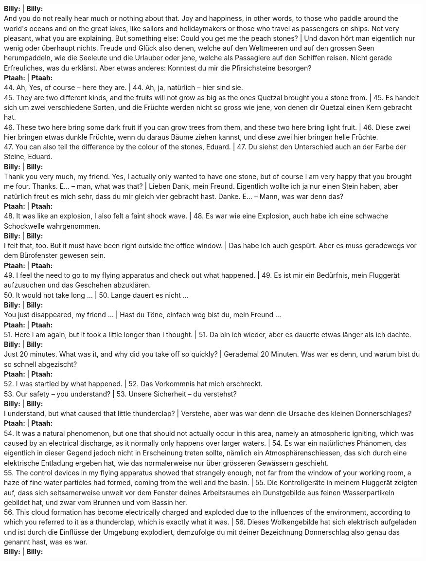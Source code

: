 **Billy:** | **Billy:**  
And you do not really hear much or nothing about that. Joy and happiness, in other words, to those who paddle around the world's oceans and on the great lakes, like sailors and holidaymakers or those who travel as passengers on ships. Not very pleasant, what you are explaining. But something else: Could you get me the peach stones?  | Und davon hört man eigentlich nur wenig oder überhaupt nichts. Freude und Glück also denen, welche auf den Weltmeeren und auf den grossen Seen herumpaddeln, wie die Seeleute und die Urlauber oder jene, welche als Passagiere auf den Schiffen reisen. Nicht gerade Erfreuliches, was du erklärst. Aber etwas anderes: Konntest du mir die Pfirsichsteine besorgen?   
**Ptaah:** | **Ptaah:**  
44. Ah, Yes, of course – here they are.  | 44. Ah, ja, natürlich – hier sind sie.   
45. They are two different kinds, and the fruits will not grow as big as the ones Quetzal brought you a stone from.  | 45. Es handelt sich um zwei verschiedene Sorten, und die Früchte werden nicht so gross wie jene, von denen dir Quetzal einen Kern gebracht hat.   
46. These two here bring some dark fruit if you can grow trees from them, and these two here bring light fruit.  | 46. Diese zwei hier bringen etwas dunkle Früchte, wenn du daraus Bäume ziehen kannst, und diese zwei hier bringen helle Früchte.   
47. You can also tell the difference by the colour of the stones, Eduard.  | 47. Du siehst den Unterschied auch an der Farbe der Steine, Eduard.   
**Billy:** | **Billy:**  
Thank you very much, my friend. Yes, I actually only wanted to have one stone, but of course I am very happy that you brought me four. Thanks. E… – man, what was that?  | Lieben Dank, mein Freund. Eigentlich wollte ich ja nur einen Stein haben, aber natürlich freut es mich sehr, dass du mir gleich vier gebracht hast. Danke. E… – Mann, was war denn das?   
**Ptaah:** | **Ptaah:**  
48. It was like an explosion, I also felt a faint shock wave.  | 48. Es war wie eine Explosion, auch habe ich eine schwache Schockwelle wahrgenommen.   
**Billy:** | **Billy:**  
I felt that, too. But it must have been right outside the office window.  | Das habe ich auch gespürt. Aber es muss geradewegs vor dem Bürofenster gewesen sein.   
**Ptaah:** | **Ptaah:**  
49. I feel the need to go to my flying apparatus and check out what happened.  | 49. Es ist mir ein Bedürfnis, mein Fluggerät aufzusuchen und das Geschehen abzuklären.   
50. It would not take long …  | 50. Lange dauert es nicht …   
**Billy:** | **Billy:**  
You just disappeared, my friend …  | Hast du Töne, einfach weg bist du, mein Freund …   
**Ptaah:** | **Ptaah:**  
51. Here I am again, but it took a little longer than I thought.  | 51. Da bin ich wieder, aber es dauerte etwas länger als ich dachte.   
**Billy:** | **Billy:**  
Just 20 minutes. What was it, and why did you take off so quickly?  | Gerademal 20 Minuten. Was war es denn, und warum bist du so schnell abgezischt?   
**Ptaah:** | **Ptaah:**  
52. I was startled by what happened.  | 52. Das Vorkommnis hat mich erschreckt.   
53. Our safety – you understand?  | 53. Unsere Sicherheit – du verstehst?   
**Billy:** | **Billy:**  
I understand, but what caused that little thunderclap?  | Verstehe, aber was war denn die Ursache des kleinen Donnerschlages?   
**Ptaah:** | **Ptaah:**  
54. It was a natural phenomenon, but one that should not actually occur in this area, namely an atmospheric igniting, which was caused by an electrical discharge, as it normally only happens over larger waters.  | 54. Es war ein natürliches Phänomen, das eigentlich in dieser Gegend jedoch nicht in Erscheinung treten sollte, nämlich ein Atmosphärenschiessen, das sich durch eine elektrische Entladung ergeben hat, wie das normalerweise nur über grösseren Gewässern geschieht.   
55. The control devices in my flying apparatus showed that strangely enough, not far from the window of your working room, a haze of fine water particles had formed, coming from the well and the basin.  | 55. Die Kontrollgeräte in meinem Fluggerät zeigten auf, dass sich seltsamerweise unweit vor dem Fenster deines Arbeitsraumes ein Dunstgebilde aus feinen Wasserpartikeln gebildet hat, und zwar vom Brunnen und vom Bassin her.   
56. This cloud formation has become electrically charged and exploded due to the influences of the environment, according to which you referred to it as a thunderclap, which is exactly what it was.  | 56. Dieses Wolkengebilde hat sich elektrisch aufgeladen und ist durch die Einflüsse der Umgebung explodiert, demzufolge du mit deiner Bezeichnung Donnerschlag also genau das genannt hast, was es war.   
**Billy:** | **Billy:**  
